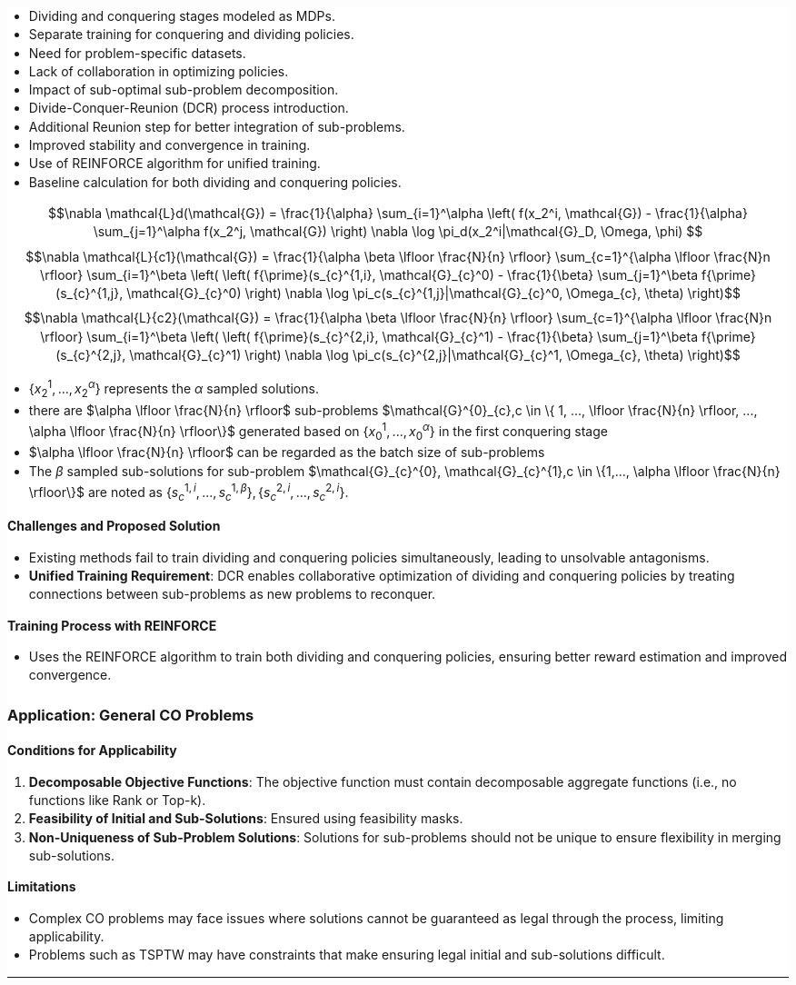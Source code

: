 - Dividing and conquering stages modeled as MDPs.
- Separate training for conquering and dividing policies.
- Need for problem-specific datasets.
- Lack of collaboration in optimizing policies.
- Impact of sub-optimal sub-problem decomposition.
- Divide-Conquer-Reunion (DCR) process introduction.
- Additional Reunion step for better integration of sub-problems.
- Improved stability and convergence in training.
- Use of REINFORCE algorithm for unified training.
- Baseline calculation for both dividing and conquering policies.

$$\nabla \mathcal{L}d(\mathcal{G}) = \frac{1}{\alpha} \sum_{i=1}^\alpha \left( f(x_2^i, \mathcal{G}) - \frac{1}{\alpha} \sum_{j=1}^\alpha f(x_2^j, \mathcal{G}) \right) \nabla \log \pi_d(x_2^i|\mathcal{G}_D, \Omega, \phi) $$
$$\nabla \mathcal{L}{c1}(\mathcal{G}) = \frac{1}{\alpha \beta \lfloor \frac{N}{n} \rfloor} \sum_{c=1}^{\alpha \lfloor \frac{N}n \rfloor} \sum_{i=1}^\beta \left( \left( f{\prime}(s_{c}^{1,i}, \mathcal{G}_{c}^0) - \frac{1}{\beta} \sum_{j=1}^\beta f{\prime}(s_{c}^{1,j}, \mathcal{G}_{c}^0) \right) \nabla \log \pi_c(s_{c}^{1,j}|\mathcal{G}_{c}^0, \Omega_{c}, \theta) \right)$$
$$\nabla \mathcal{L}{c2}(\mathcal{G}) = \frac{1}{\alpha \beta \lfloor \frac{N}{n} \rfloor} \sum_{c=1}^{\alpha \lfloor \frac{N}n \rfloor} \sum_{i=1}^\beta \left( \left( f{\prime}(s_{c}^{2,i}, \mathcal{G}_{c}^1) - \frac{1}{\beta} \sum_{j=1}^\beta f{\prime}(s_{c}^{2,j}, \mathcal{G}_{c}^1) \right) \nabla \log \pi_c(s_{c}^{2,j}|\mathcal{G}_{c}^1, \Omega_{c}, \theta) \right)$$

- $\{ x_2^1, ..., x_{2}^{\alpha} \}$ represents the $\alpha$ sampled solutions.
- there are $\alpha \lfloor \frac{N}{n} \rfloor$ sub-problems $\mathcal{G}^{0}_{c},c \in \{ 1, ..., \lfloor \frac{N}{n} \rfloor, ..., \alpha \lfloor \frac{N}{n} \rfloor\}$ generated based on $\{ x_0^1, ..., x_{0}^{\alpha} \}$ in the first conquering stage
- $\alpha \lfloor \frac{N}{n} \rfloor$ can be regarded as the batch size of sub-problems
- The $\beta$ sampled sub-solutions for sub-problem $\mathcal{G}_{c}^{0}, \mathcal{G}_{c}^{1},c \in \{1,..., \alpha \lfloor \frac{N}{n} \rfloor\}$ are noted as $\{s_{c}^{1,i},...,s_{c}^{1,\beta}\},\{s_{c}^{2,i},...,s_{c}^{2,i}\}$.

**Challenges and Proposed Solution**
- Existing methods fail to train dividing and conquering policies simultaneously, leading to unsolvable antagonisms.
- **Unified Training Requirement**: DCR enables collaborative optimization of dividing and conquering policies by treating connections between sub-problems as new problems to reconquer.

**Training Process with REINFORCE**
- Uses the REINFORCE algorithm to train both dividing and conquering policies, ensuring better reward estimation and improved convergence.

### Application: General CO Problems

**Conditions for Applicability**
1. **Decomposable Objective Functions**: The objective function must contain decomposable aggregate functions (i.e., no functions like Rank or Top-k).
2. **Feasibility of Initial and Sub-Solutions**: Ensured using feasibility masks.
3. **Non-Uniqueness of Sub-Problem Solutions**: Solutions for sub-problems should not be unique to ensure flexibility in merging sub-solutions.

**Limitations**
- Complex CO problems may face issues where solutions cannot be guaranteed as legal through the process, limiting applicability.
- Problems such as TSPTW may have constraints that make ensuring legal initial and sub-solutions difficult.

---